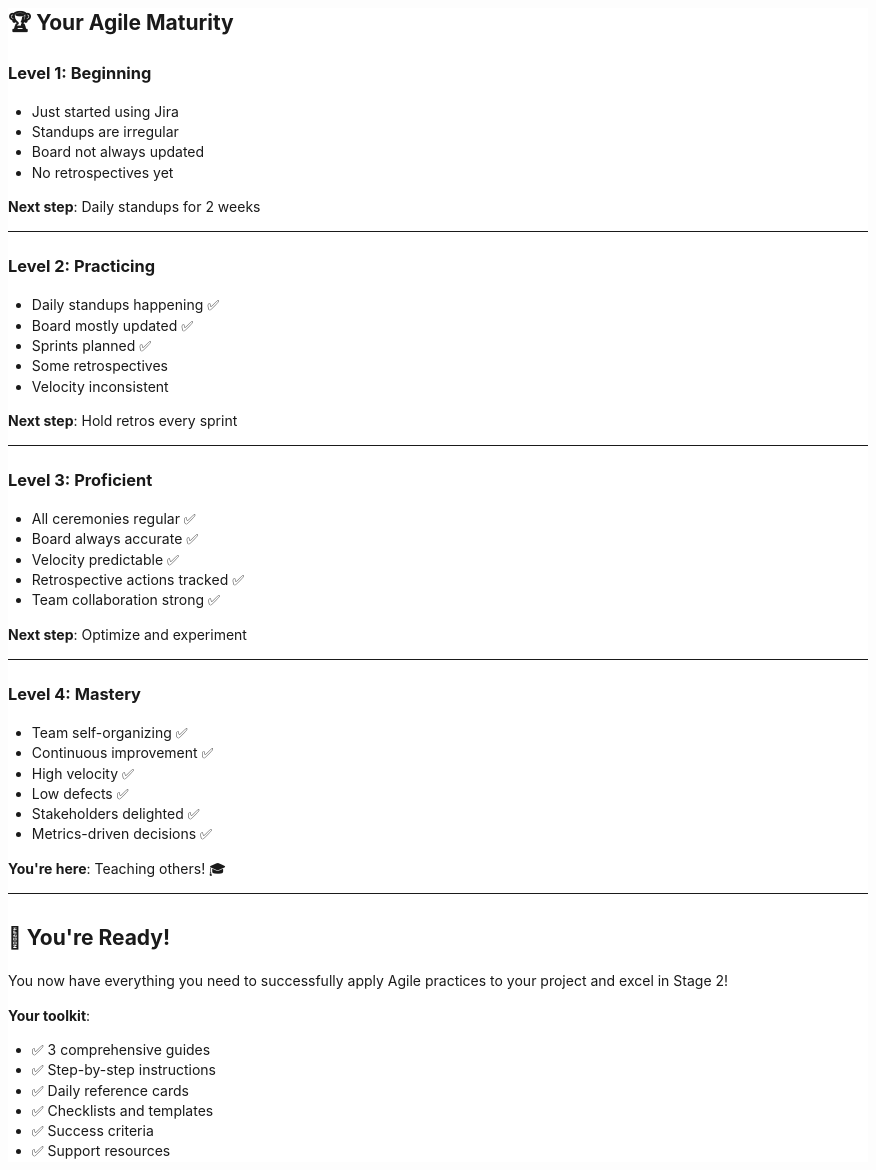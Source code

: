 ## 🏆 Your Agile Maturity

### Level 1: Beginning
- Just started using Jira
- Standups are irregular
- Board not always updated
- No retrospectives yet

**Next step**: Daily standups for 2 weeks

---

### Level 2: Practicing
- Daily standups happening ✅
- Board mostly updated ✅
- Sprints planned ✅
- Some retrospectives
- Velocity inconsistent

**Next step**: Hold retros every sprint

---

### Level 3: Proficient
- All ceremonies regular ✅
- Board always accurate ✅
- Velocity predictable ✅
- Retrospective actions tracked ✅
- Team collaboration strong ✅

**Next step**: Optimize and experiment

---

### Level 4: Mastery
- Team self-organizing ✅
- Continuous improvement ✅
- High velocity ✅
- Low defects ✅
- Stakeholders delighted ✅
- Metrics-driven decisions ✅

**You're here**: Teaching others! 🎓

---

## 🎉 You're Ready!

You now have everything you need to successfully apply Agile practices to your project and excel in Stage 2!

**Your toolkit**:
- ✅ 3 comprehensive guides
- ✅ Step-by-step instructions
- ✅ Daily reference cards
- ✅ Checklists and templates
- ✅ Success criteria
- ✅ Support resources
